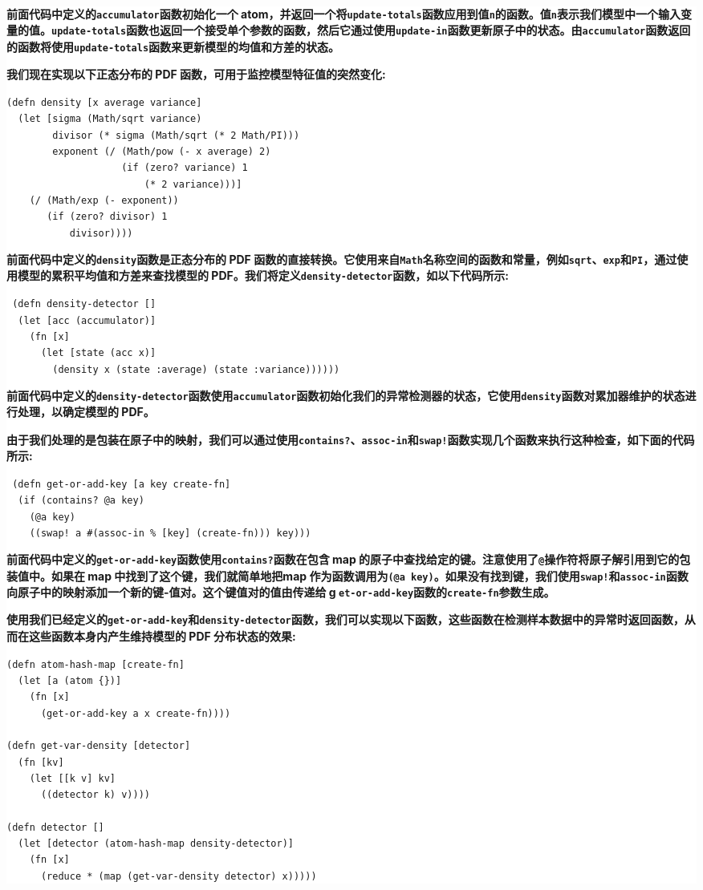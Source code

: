 **前面代码中定义的`accumulator`函数初始化一个 atom，并返回一个将`update-totals`函数应用到值`n`的函数。值`n`表示我们模型中一个输入变量的值。`update-totals`函数也返回一个接受单个参数的函数，然后它通过使用`update-in`函数更新原子中的状态。由`accumulator`函数返回的函数将使用`update-totals`函数来更新模型的均值和方差的状态。**

**我们现在实现以下正态分布的 PDF 函数，可用于监控模型特征值的突然变化:**

```
(defn density [x average variance]
  (let [sigma (Math/sqrt variance)
        divisor (* sigma (Math/sqrt (* 2 Math/PI)))
        exponent (/ (Math/pow (- x average) 2)
                    (if (zero? variance) 1
                        (* 2 variance)))]
    (/ (Math/exp (- exponent))
       (if (zero? divisor) 1
           divisor))))
```

**前面代码中定义的`density`函数是正态分布的 PDF 函数的直接转换。它使用来自`Math`名称空间的函数和常量，例如`sqrt`、`exp`和`PI`，通过使用模型的累积平均值和方差来查找模型的 PDF。我们将定义`density-detector`函数，如以下代码所示:**

```
 (defn density-detector []
  (let [acc (accumulator)]
    (fn [x]
      (let [state (acc x)]
        (density x (state :average) (state :variance))))))
```

**前面代码中定义的`density-detector`函数使用`accumulator`函数初始化我们的异常检测器的状态，它使用`density`函数对累加器维护的状态进行处理，以确定模型的 PDF。**

**由于我们处理的是包装在原子中的映射，我们可以通过使用`contains?`、`assoc-in`和`swap!`函数实现几个函数来执行这种检查，如下面的代码所示:**

```
 (defn get-or-add-key [a key create-fn]
  (if (contains? @a key)
    (@a key)
    ((swap! a #(assoc-in % [key] (create-fn))) key)))
```

**前面代码中定义的`get-or-add-key`函数使用`contains?`函数在包含 map 的原子中查找给定的键。注意使用了`@`操作符将原子解引用到它的包装值中。如果在 map 中找到了这个键，我们就简单地把map 作为函数调用为`(@a key)`。如果没有找到键，我们使用`swap!`和`assoc-in`函数向原子中的映射添加一个新的键-值对。这个键值对的值由传递给 g `et-or-add-key`函数的`create-fn`参数生成。**

**使用我们已经定义的`get-or-add-key`和`density-detector`函数，我们可以实现以下函数，这些函数在检测样本数据中的异常时返回函数，从而在这些函数本身内产生维持模型的 PDF 分布状态的效果:**

```
(defn atom-hash-map [create-fn]
  (let [a (atom {})]
    (fn [x]
      (get-or-add-key a x create-fn))))

(defn get-var-density [detector]
  (fn [kv]
    (let [[k v] kv]
      ((detector k) v))))

(defn detector []
  (let [detector (atom-hash-map density-detector)]
    (fn [x]
      (reduce * (map (get-var-density detector) x)))))
```
